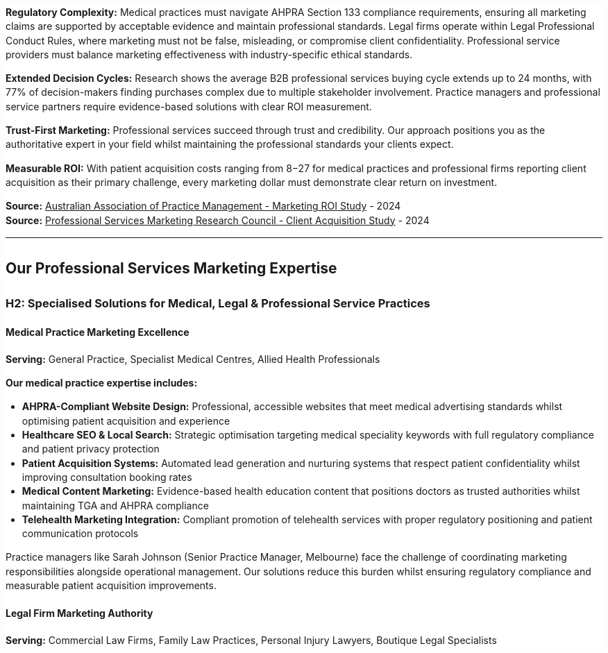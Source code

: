 **Regulatory Complexity:** Medical practices must navigate AHPRA Section 133 compliance requirements, ensuring all marketing claims are supported by acceptable evidence and maintain professional standards. Legal firms operate within Legal Professional Conduct Rules, where marketing must not be false, misleading, or compromise client confidentiality. Professional service providers must balance marketing effectiveness with industry-specific ethical standards.

**Extended Decision Cycles:** Research shows the average B2B professional services buying cycle extends up to 24 months, with 77% of decision-makers finding purchases complex due to multiple stakeholder involvement. Practice managers and professional service partners require evidence-based solutions with clear ROI measurement.

**Trust-First Marketing:** Professional services succeed through trust and credibility. Our approach positions you as the authoritative expert in your field whilst maintaining the professional standards your clients expect.

**Measurable ROI:** With patient acquisition costs ranging from $8-$27 for medical practices and professional firms reporting client acquisition as their primary challenge, every marketing dollar must demonstrate clear return on investment.

**Source:** [Australian Association of Practice Management - Marketing ROI Study](https://www.aapm.org.au/research) - 2024  
**Source:** [Professional Services Marketing Research Council - Client Acquisition Study](https://www.psrc.org.au/research) - 2024

---

## Our Professional Services Marketing Expertise

### H2: Specialised Solutions for Medical, Legal & Professional Service Practices

#### Medical Practice Marketing Excellence
**Serving:** General Practice, Specialist Medical Centres, Allied Health Professionals

**Our medical practice expertise includes:**
- **AHPRA-Compliant Website Design:** Professional, accessible websites that meet medical advertising standards whilst optimising patient acquisition and experience
- **Healthcare SEO & Local Search:** Strategic optimisation targeting medical speciality keywords with full regulatory compliance and patient privacy protection
- **Patient Acquisition Systems:** Automated lead generation and nurturing systems that respect patient confidentiality whilst improving consultation booking rates
- **Medical Content Marketing:** Evidence-based health education content that positions doctors as trusted authorities whilst maintaining TGA and AHPRA compliance
- **Telehealth Marketing Integration:** Compliant promotion of telehealth services with proper regulatory positioning and patient communication protocols

Practice managers like Sarah Johnson (Senior Practice Manager, Melbourne) face the challenge of coordinating marketing responsibilities alongside operational management. Our solutions reduce this burden whilst ensuring regulatory compliance and measurable patient acquisition improvements.

#### Legal Firm Marketing Authority
**Serving:** Commercial Law Firms, Family Law Practices, Personal Injury Lawyers, Boutique Legal Specialists
